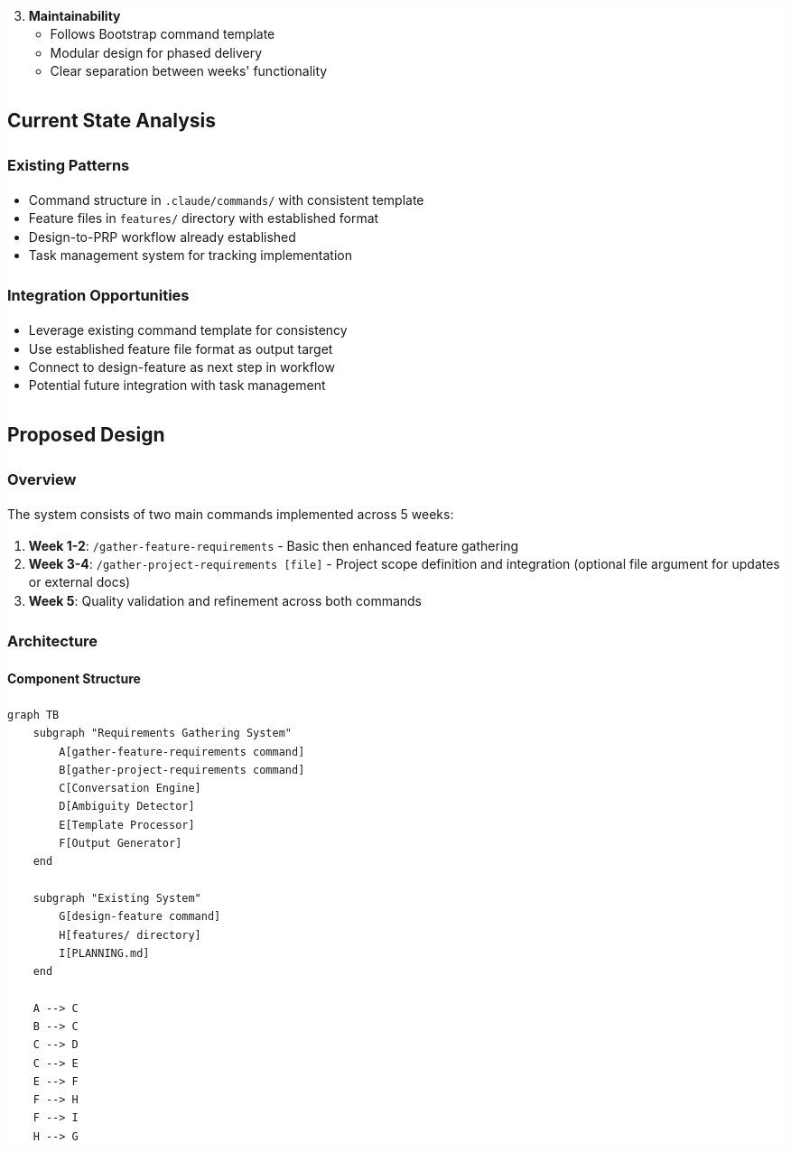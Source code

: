 3. **Maintainability**
   - Follows Bootstrap command template
   - Modular design for phased delivery
   - Clear separation between weeks' functionality

## Current State Analysis

### Existing Patterns
- Command structure in `.claude/commands/` with consistent template
- Feature files in `features/` directory with established format
- Design-to-PRP workflow already established
- Task management system for tracking implementation

### Integration Opportunities
- Leverage existing command template for consistency
- Use established feature file format as output target
- Connect to design-feature as next step in workflow
- Potential future integration with task management

## Proposed Design

### Overview

The system consists of two main commands implemented across 5 weeks:

1. **Week 1-2**: `/gather-feature-requirements` - Basic then enhanced feature gathering
2. **Week 3-4**: `/gather-project-requirements [file]` - Project scope definition and integration (optional file argument for updates or external docs)
3. **Week 5**: Quality validation and refinement across both commands

### Architecture

#### Component Structure

```mermaid
graph TB
    subgraph "Requirements Gathering System"
        A[gather-feature-requirements command]
        B[gather-project-requirements command]
        C[Conversation Engine]
        D[Ambiguity Detector]
        E[Template Processor]
        F[Output Generator]
    end
    
    subgraph "Existing System"
        G[design-feature command]
        H[features/ directory]
        I[PLANNING.md]
    end
    
    A --> C
    B --> C
    C --> D
    C --> E
    E --> F
    F --> H
    F --> I
    H --> G
```
